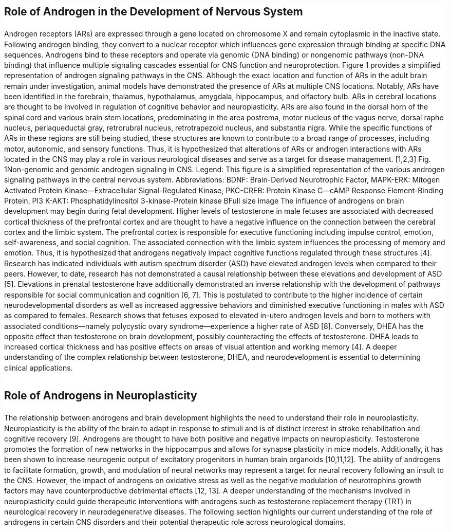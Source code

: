 ## Role of Androgen in the Development of Nervous System

Androgen receptors (ARs) are expressed through a gene located on chromosome X and remain cytoplasmic in the inactive state. Following androgen binding, they convert to a nuclear receptor which influences gene expression through binding at specific DNA sequences. Androgens bind to these receptors and operate via genomic (DNA binding) or nongenomic pathways (non-DNA binding) that influence multiple signaling cascades essential for CNS function and neuroprotection. Figure 1 provides a simplified representation of androgen signaling pathways in the CNS. Although the exact location and function of ARs in the adult brain remain under investigation, animal models have demonstrated the presence of ARs at multiple CNS locations. Notably, ARs have been identified in the forebrain, thalamus, hypothalamus, amygdala, hippocampus, and olfactory bulb. ARs in cerebral locations are thought to be involved in regulation of cognitive behavior and neuroplasticity. ARs are also found in the dorsal horn of the spinal cord and various brain stem locations, predominating in the area postrema, motor nucleus of the vagus nerve, dorsal raphe nucleus, periaqueductal gray, retrorubral nucleus, retrotrapezoid nucleus, and substantia nigra. While the specific functions of ARs in these regions are still being studied, these structures are known to contribute to a broad range of processes, including motor, autonomic, and sensory functions. Thus, it is hypothesized that alterations of ARs or androgen interactions with ARs located in the CNS may play a role in various neurological diseases and serve as a target for disease management. [1,2,3]
Fig. 1Non-genomic and genomic androgen signaling in CNS. Legend: This figure is a simplified representation of the various androgen signaling pathways in the central nervous system. Abbreviations: BDNF: Brain-Derived Neurotrophic Factor, MAPK-ERK: Mitogen Activated Protein Kinase—Extracellular Signal-Regulated Kinase, PKC-CREB: Protein Kinase C—cAMP Response Element-Binding Protein, PI3 K-AKT: Phosphatidylinositol 3-kinase-Protein kinase BFull size image
The influence of androgens on brain development may begin during fetal development. Higher levels of testosterone in male fetuses are associated with decreased cortical thickness of the prefrontal cortex and are thought to have a negative influence on the connection between the cerebral cortex and the limbic system. The prefrontal cortex is responsible for executive functioning including impulse control, emotion, self-awareness, and social cognition. The associated connection with the limbic system influences the processing of memory and emotion. Thus, it is hypothesized that androgens negatively impact cognitive functions regulated through these structures [4]. Research has indicated individuals with autism spectrum disorder (ASD) have elevated androgen levels when compared to their peers. However, to date, research has not demonstrated a causal relationship between these elevations and development of ASD [5]. Elevations in prenatal testosterone have additionally demonstrated an inverse relationship with the development of pathways responsible for social communication and cognition [6, 7]. This is postulated to contribute to the higher incidence of certain neurodevelopmental disorders as well as increased aggressive behaviors and diminished executive functioning in males with ASD as compared to females. Research shows that fetuses exposed to elevated in-utero androgen levels and born to mothers with associated conditions—namely polycystic ovary syndrome—experience a higher rate of ASD [8]. Conversely, DHEA has the opposite effect than testosterone on brain development, possibly counteracting the effects of testosterone. DHEA leads to increased cortical thickness and has positive effects on areas of visual attention and working memory [4]. A deeper understanding of the complex relationship between testosterone, DHEA, and neurodevelopment is essential to determining clinical applications.

## Role of Androgens in Neuroplasticity

The relationship between androgens and brain development highlights the need to understand their role in neuroplasticity. Neuroplasticity is the ability of the brain to adapt in response to stimuli and is of distinct interest in stroke rehabilitation and cognitive recovery [9]. Androgens are thought to have both positive and negative impacts on neuroplasticity. Testosterone promotes the formation of new networks in the hippocampus and allows for synapse plasticity in mice models. Additionally, it has been shown to increase neurogenic output of excitatory progenitors in human brain organoids [10,11,12]. The ability of androgens to facilitate formation, growth, and modulation of neural networks may represent a target for neural recovery following an insult to the CNS. However, the impact of androgens on oxidative stress as well as the negative modulation of neurotrophins growth factors may have counterproductive detrimental effects [12, 13]. A deeper understanding of the mechanisms involved in neuroplasticity could guide therapeutic interventions with androgens such as testosterone replacement therapy (TRT) in neurological recovery in neurodegenerative diseases. The following section highlights our current understanding of the role of androgens in certain CNS disorders and their potential therapeutic role across neurological domains.
